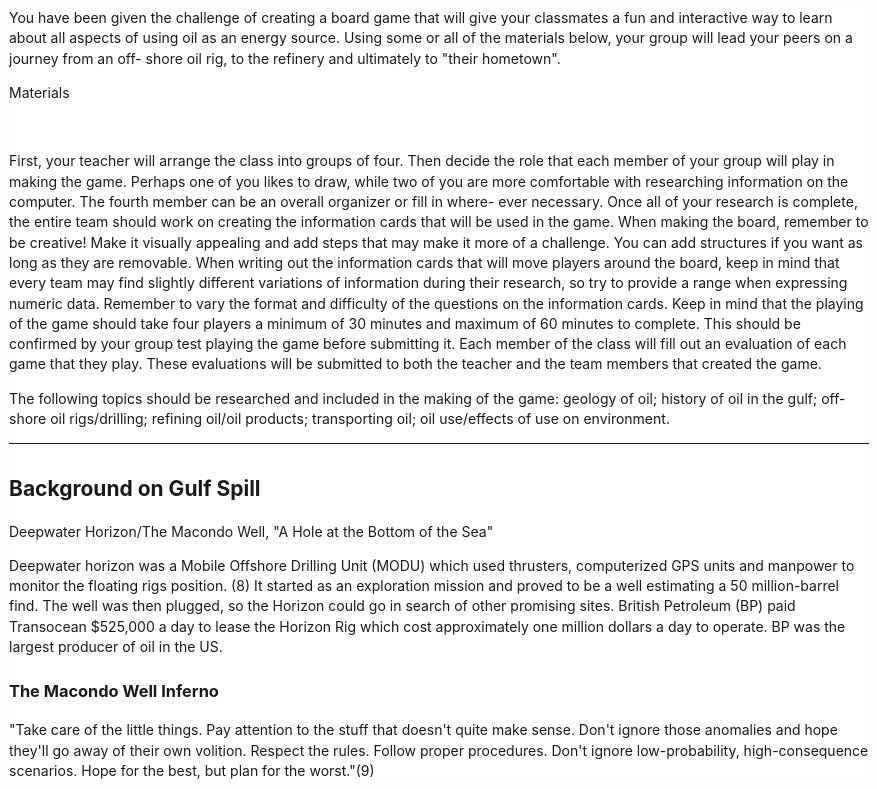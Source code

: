 </p>
<p>
You have been given the challenge of creating a board game that will give your classmates a fun and interactive way to learn about all aspects of using oil as an energy source. Using some or all of the materials below, your group will lead your peers on a journey from an off- shore oil rig, to the refinery and ultimately to "their hometown".
</p>
<p>
Materials
</p>
<p>
<img alt="" src="../../../images/2011/4/11.04.01.01.jpg"/>
</p>
<p>
First, your teacher will arrange the class into groups of four. Then decide the role that each member of your group will play in making the game. Perhaps one of you likes to draw, while two of you are more comfortable with researching information on the computer. The fourth member can be an overall organizer or fill in where- ever necessary. Once all of your research is complete, the entire team should work on creating the information cards that will be used in the game. When making the board, remember to be creative! Make it visually appealing and add steps that may make it more of a challenge. You can add structures if you want as long as they are removable. When writing out the information cards that will move players around the board, keep in mind that every team may find slightly different variations of information during their research, so try to provide a range when expressing numeric data. Remember to vary the format and difficulty of the questions on the information cards. Keep in mind that the playing of the game should take four players a minimum of 30 minutes and maximum of 60 minutes to complete. This should be confirmed by your group test playing the game before submitting it. Each member of the class will fill out an evaluation of each game that they play. These evaluations will be submitted to both the teacher and the team members that created the game.
</p>
<p>
The following topics should be researched and included in the making of the game: geology of oil; history of oil in the gulf; off-shore oil rigs/drilling; refining oil/oil products; transporting oil; oil use/effects of use on environment.
</p>
<hr/>
<h2>
Background on Gulf Spill
<b>
</b>
</h2>
<p>
Deepwater Horizon/The Macondo Well, "A Hole at the Bottom of the Sea"
</p>
<p>
<i>
</i>
</p>
<p>
Deepwater horizon was a Mobile Offshore Drilling Unit (MODU) which used thrusters, computerized GPS units and manpower to monitor the floating rigs position. (8) It started as an exploration mission and proved to be a well estimating a 50 million-barrel find. The well was then plugged, so the Horizon could go in search of other promising sites. British Petroleum (BP) paid Transocean $525,000 a day to lease the Horizon Rig which cost approximately one million dollars a day to operate. BP was the largest producer of oil in the US.
</p>
<h3>
The Macondo Well Inferno
</h3>
<p>
"Take care of the little things. Pay attention to the stuff that doesn't quite make sense. Don't ignore those anomalies and hope they'll go away of their own volition. Respect the rules. Follow proper procedures. Don't ignore low-probability, high-consequence scenarios. Hope for the best, but plan for the worst."(9)
